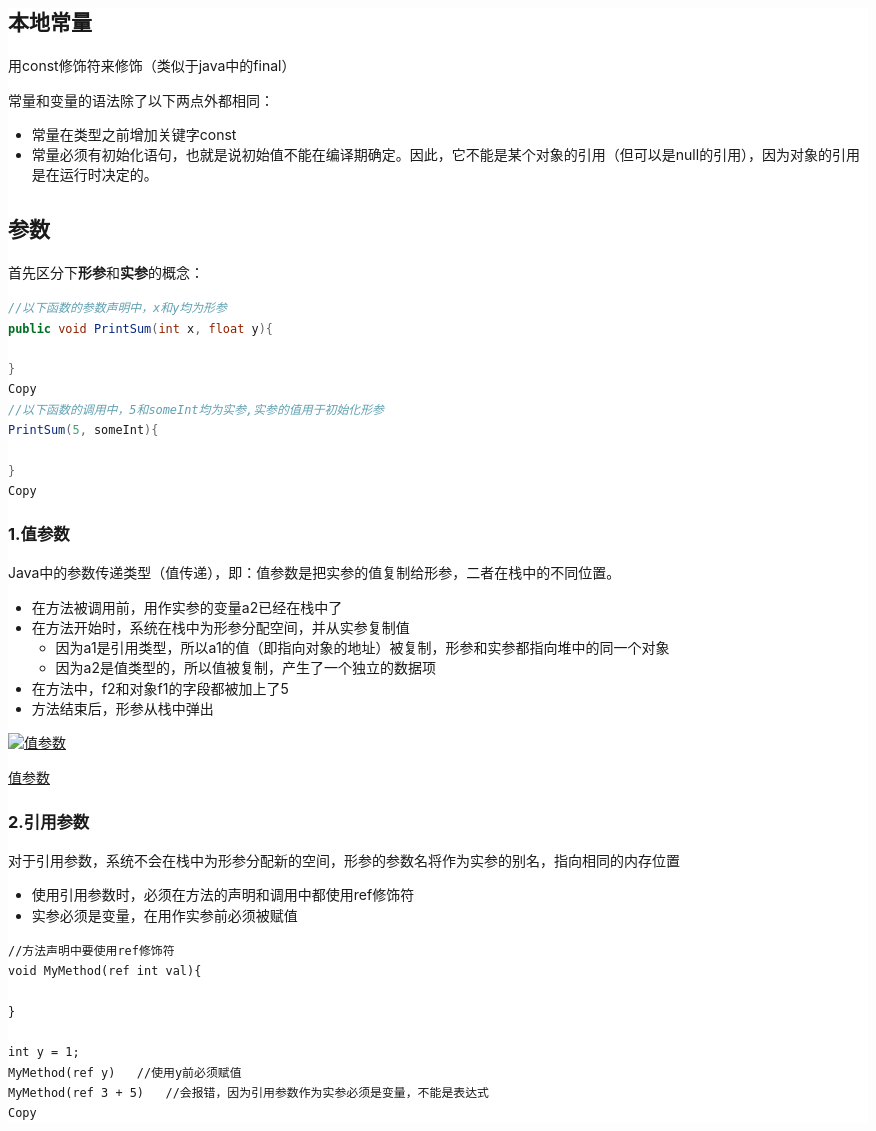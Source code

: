 ## 本地常量

用const修饰符来修饰（类似于java中的final）

常量和变量的语法除了以下两点外都相同：

- 常量在类型之前增加关键字const
- 常量必须有初始化语句，也就是说初始值不能在编译期确定。因此，它不能是某个对象的引用（但可以是null的引用），因为对象的引用是在运行时决定的。

## 参数

首先区分下**形参**和**实参**的概念：

```c#
//以下函数的参数声明中，x和y均为形参
public void PrintSum(int x, float y){

}
Copy
//以下函数的调用中，5和someInt均为实参,实参的值用于初始化形参
PrintSum(5, someInt){

}
Copy
```

### 1.值参数

Java中的参数传递类型（值传递），即：值参数是把实参的值复制给形参，二者在栈中的不同位置。

- 在方法被调用前，用作实参的变量a2已经在栈中了
- 在方法开始时，系统在栈中为形参分配空间，并从实参复制值
  - 因为a1是引用类型，所以a1的值（即指向对象的地址）被复制，形参和实参都指向堆中的同一个对象
  - 因为a2是值类型的，所以值被复制，产生了一个独立的数据项
- 在方法中，f2和对象f1的字段都被加上了5
- 方法结束后，形参从栈中弹出

[![值参数](https://wyh317.github.io/img/%E5%80%BC%E5%8F%82%E6%95%B0.jpg)](https://wyh317.github.io/img/值参数.jpg)

[值参数](https://wyh317.github.io/img/值参数.jpg)



### 2.引用参数

对于引用参数，系统不会在栈中为形参分配新的空间，形参的参数名将作为实参的别名，指向相同的内存位置

- 使用引用参数时，必须在方法的声明和调用中都使用ref修饰符
- 实参必须是变量，在用作实参前必须被赋值

```
//方法声明中要使用ref修饰符
void MyMethod(ref int val){

}

int y = 1;
MyMethod(ref y)   //使用y前必须赋值
MyMethod(ref 3 + 5)   //会报错，因为引用参数作为实参必须是变量，不能是表达式
Copy
```
